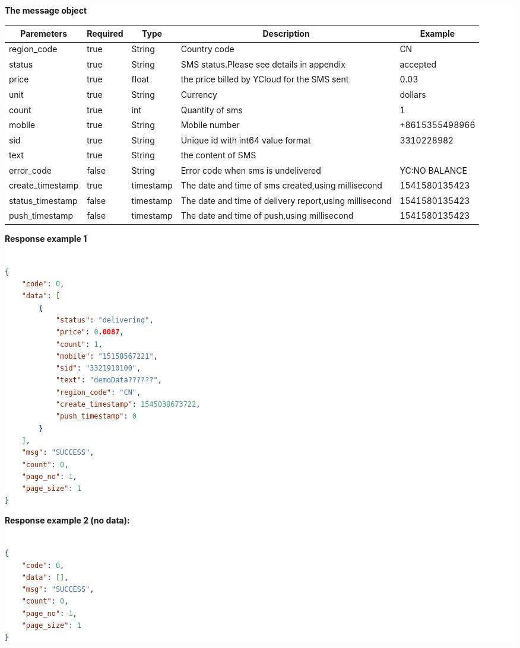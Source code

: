 
**The message object**

Paremeters|Required|Type|Description|Example
---|---|---|---|---
region_code|true|String|Country code|CN
status|true|String|SMS status.Please see details in appendix|accepted
price|true|float|the price billed by YCloud for the SMS sent|0.03
unit|true|String|Currency|dollars
count|true|int|Quantity of sms|1
mobile|true|String|Mobile number|+8615355498966
sid|true|String|Unique id with int64 value format|3310228982
text|true|String|the content of SMS 
error_code|false|String|Error code when sms is undelivered|YC:NO BALANCE
create_timestamp|true|timestamp|The date and time of sms created,using millisecond|1541580135423
status_timestamp|false| timestamp|The date and time of delivery report,using millisecond| 1541580135423
push_timestamp |false| timestamp|The date and time of push,using millisecond| 1541580135423

**Response example 1**

```json

{
    "code": 0,
    "data": [
        {
            "status": "delivering",
            "price": 0.0087,
            "count": 1,
            "mobile": "15158567221",
            "sid": "3321910100",
            "text": "demoData??????",
            "region_code": "CN",
            "create_timestamp": 1545038673722,
            "push_timestamp": 0
        }
    ],
    "msg": "SUCCESS",
    "count": 0,
    "page_no": 1,
    "page_size": 1
}


```
**Response example 2 (no data):**

```json

{
    "code": 0,
    "data": [],
    "msg": "SUCCESS",
    "count": 0,
    "page_no": 1,
    "page_size": 1
}


```
